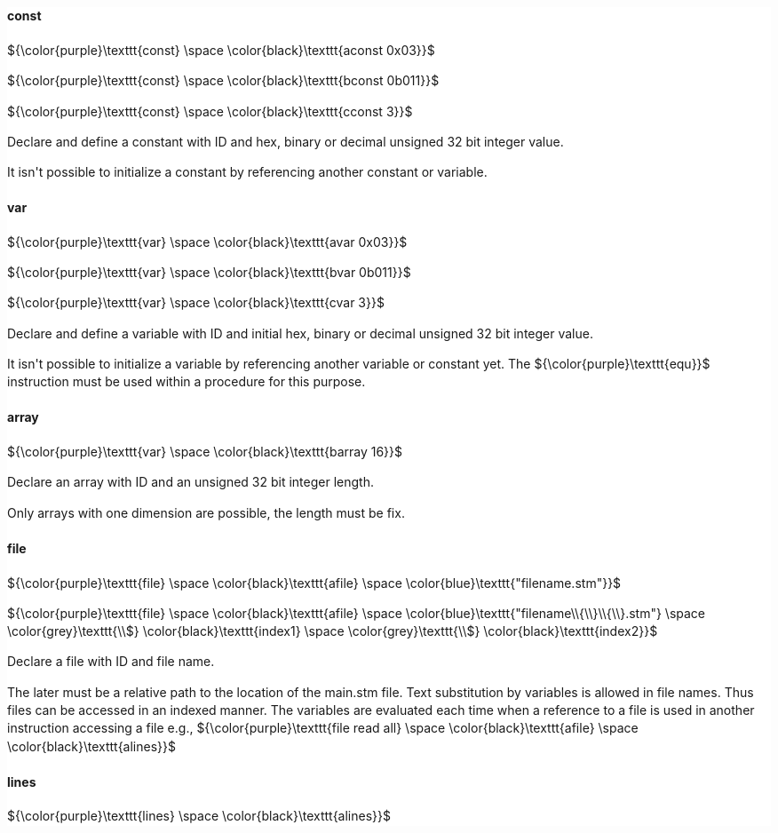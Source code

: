 
#### const

${\color{purple}\texttt{const} \space \color{black}\texttt{aconst 0x03}}$

${\color{purple}\texttt{const} \space \color{black}\texttt{bconst 0b011}}$

${\color{purple}\texttt{const} \space \color{black}\texttt{cconst 3}}$

Declare and define a constant with ID and hex, binary or decimal unsigned 32 bit integer value.

It isn't possible to initialize a constant by referencing another constant or variable.


#### var

${\color{purple}\texttt{var} \space \color{black}\texttt{avar 0x03}}$

${\color{purple}\texttt{var} \space \color{black}\texttt{bvar 0b011}}$

${\color{purple}\texttt{var} \space \color{black}\texttt{cvar 3}}$

Declare and define a variable with ID and initial hex, binary or decimal unsigned 32 bit integer value.

It isn't possible to initialize a variable by referencing another variable or constant yet.
The ${\color{purple}\texttt{equ}}$ instruction must be used within a procedure for this purpose.



#### array

${\color{purple}\texttt{var} \space \color{black}\texttt{barray 16}}$

Declare an array with ID and an unsigned 32 bit integer length.

Only arrays with one dimension are possible, the length must be fix.


#### file

${\color{purple}\texttt{file} \space \color{black}\texttt{afile} \space \color{blue}\texttt{"filename.stm"}}$

${\color{purple}\texttt{file} \space \color{black}\texttt{afile} \space \color{blue}\texttt{"filename\\{\\}\\{\\}.stm"} \space \color{grey}\texttt{\\$} \color{black}\texttt{index1} \space \color{grey}\texttt{\\$} \color{black}\texttt{index2}}$

Declare a file with ID and file name. 

The later must be a relative path to the location of the main.stm file. Text substitution by variables is allowed in file names.
Thus files can be accessed in an indexed manner. The variables are evaluated each time when a reference to a file is used in another 
instruction accessing a file e.g., ${\color{purple}\texttt{file read all} \space \color{black}\texttt{afile} \space \color{black}\texttt{alines}}$


#### lines

${\color{purple}\texttt{lines} \space \color{black}\texttt{alines}}$

